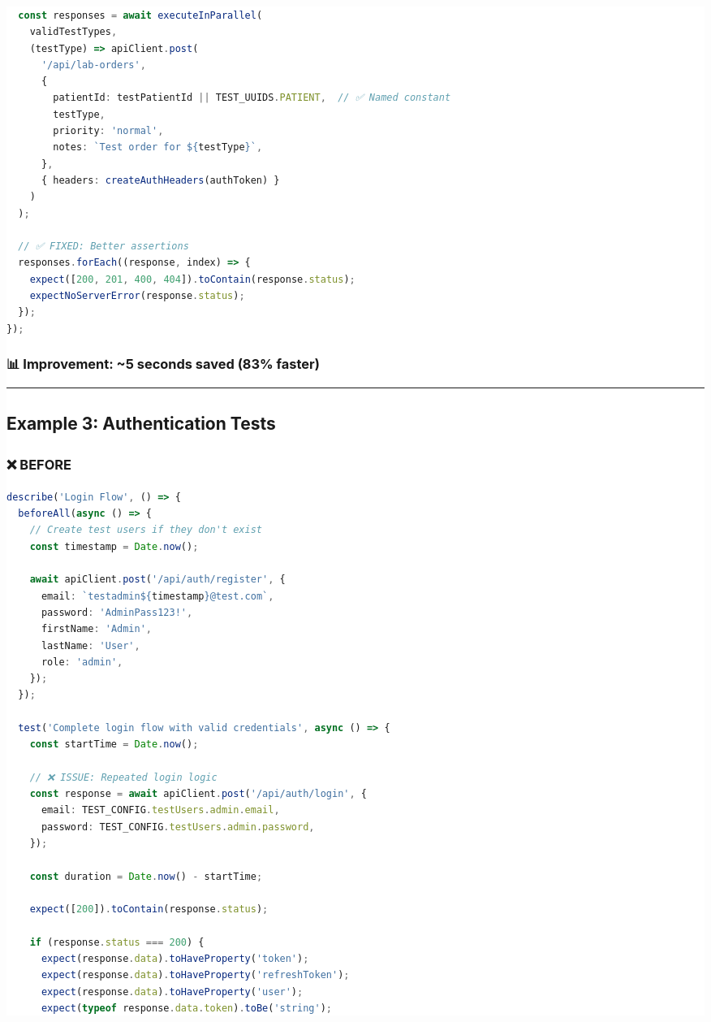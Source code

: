 ```typescript
  const responses = await executeInParallel(
    validTestTypes,
    (testType) => apiClient.post(
      '/api/lab-orders',
      {
        patientId: testPatientId || TEST_UUIDS.PATIENT,  // ✅ Named constant
        testType,
        priority: 'normal',
        notes: `Test order for ${testType}`,
      },
      { headers: createAuthHeaders(authToken) }
    )
  );

  // ✅ FIXED: Better assertions
  responses.forEach((response, index) => {
    expect([200, 201, 400, 404]).toContain(response.status);
    expectNoServerError(response.status);
  });
});
```

### 📊 Improvement: **~5 seconds saved** (83% faster)

---

## Example 3: Authentication Tests

### ❌ BEFORE

```typescript
describe('Login Flow', () => {
  beforeAll(async () => {
    // Create test users if they don't exist
    const timestamp = Date.now();
    
    await apiClient.post('/api/auth/register', {
      email: `testadmin${timestamp}@test.com`,
      password: 'AdminPass123!',
      firstName: 'Admin',
      lastName: 'User',
      role: 'admin',
    });
  });

  test('Complete login flow with valid credentials', async () => {
    const startTime = Date.now();
    
    // ❌ ISSUE: Repeated login logic
    const response = await apiClient.post('/api/auth/login', {
      email: TEST_CONFIG.testUsers.admin.email,
      password: TEST_CONFIG.testUsers.admin.password,
    });

    const duration = Date.now() - startTime;

    expect([200]).toContain(response.status);
    
    if (response.status === 200) {
      expect(response.data).toHaveProperty('token');
      expect(response.data).toHaveProperty('refreshToken');
      expect(response.data).toHaveProperty('user');
      expect(typeof response.data.token).toBe('string');
```